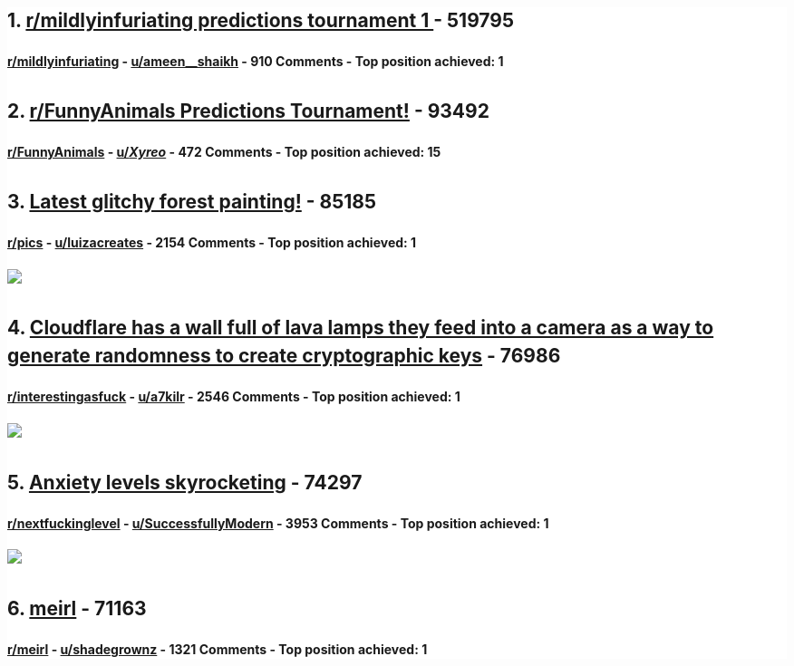 ## 1. [r/mildlyinfuriating predictions tournament 1 ](http://reddit.com/r/mildlyinfuriating/comments/u5ph5l/rmildlyinfuriating_predictions_tournament_1/) - 519795
#### [r/mildlyinfuriating](http://reddit.com/r/mildlyinfuriating) - [u/ameen__shaikh](http://reddit.com/u/ameen__shaikh) - 910 Comments - Top position achieved: 1

## 2. [r/FunnyAnimals Predictions Tournament!](http://reddit.com/r/FunnyAnimals/comments/v2m29m/rfunnyanimals_predictions_tournament/) - 93492
#### [r/FunnyAnimals](http://reddit.com/r/FunnyAnimals) - [u/_Xyreo_](http://reddit.com/u/_Xyreo_) - 472 Comments - Top position achieved: 15

## 3. [Latest glitchy forest painting!](http://reddit.com/r/pics/comments/vhfa1c/latest_glitchy_forest_painting/) - 85185
#### [r/pics](http://reddit.com/r/pics) - [u/luizacreates](http://reddit.com/u/luizacreates) - 2154 Comments - Top position achieved: 1

<a href="https://i.redd.it/xdu9jogonz691.jpg"><img src="https://b.thumbs.redditmedia.com/vl5Z1Mr6nvEvxhQhe6CBvKSgsPp8RuC_C6SlQRbLyGs.jpg"></img></a>

## 4. [Cloudflare has a wall full of lava lamps they feed into a camera as a way to generate randomness to create cryptographic keys](http://reddit.com/r/interestingasfuck/comments/vhknj8/cloudflare_has_a_wall_full_of_lava_lamps_they/) - 76986
#### [r/interestingasfuck](http://reddit.com/r/interestingasfuck) - [u/a7kilr](http://reddit.com/u/a7kilr) - 2546 Comments - Top position achieved: 1

<a href="https://i.redd.it/is89fqceu0791.jpg"><img src="https://b.thumbs.redditmedia.com/HPsNwZcSK8N5SfWVUJENJxyMtnfQeWnrn9fsU4jLQig.jpg"></img></a>

## 5. [Anxiety levels skyrocketing](http://reddit.com/r/nextfuckinglevel/comments/vhcv7f/anxiety_levels_skyrocketing/) - 74297
#### [r/nextfuckinglevel](http://reddit.com/r/nextfuckinglevel) - [u/SuccessfullyModern](http://reddit.com/u/SuccessfullyModern) - 3953 Comments - Top position achieved: 1

<a href="https://v.redd.it/pda8p4eb3z691"><img src="https://b.thumbs.redditmedia.com/QFwu8Md1ou9r3WqClFsL88yUxk0OqnxEZfUGzncB1Pw.jpg"></img></a>

## 6. [meirl](http://reddit.com/r/meirl/comments/vh4o4n/meirl/) - 71163
#### [r/meirl](http://reddit.com/r/meirl) - [u/shadegrownz](http://reddit.com/u/shadegrownz) - 1321 Comments - Top position achieved: 1
